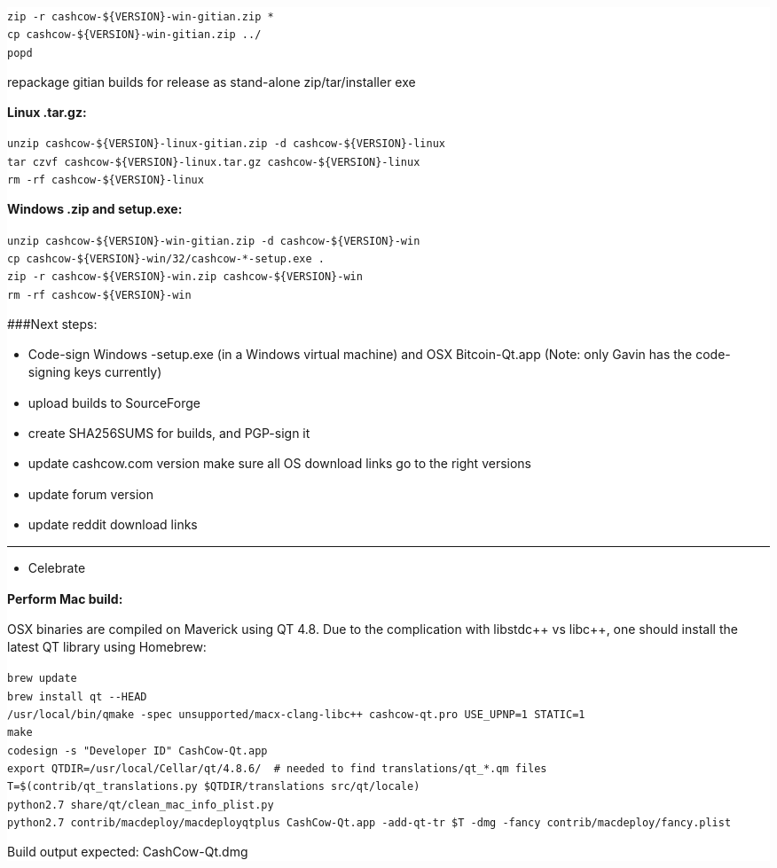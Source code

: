 	zip -r cashcow-${VERSION}-win-gitian.zip *
	cp cashcow-${VERSION}-win-gitian.zip ../
	popd

repackage gitian builds for release as stand-alone zip/tar/installer exe

**Linux .tar.gz:**

	unzip cashcow-${VERSION}-linux-gitian.zip -d cashcow-${VERSION}-linux
	tar czvf cashcow-${VERSION}-linux.tar.gz cashcow-${VERSION}-linux
	rm -rf cashcow-${VERSION}-linux

**Windows .zip and setup.exe:**

	unzip cashcow-${VERSION}-win-gitian.zip -d cashcow-${VERSION}-win
	cp cashcow-${VERSION}-win/32/cashcow-*-setup.exe .
	zip -r cashcow-${VERSION}-win.zip cashcow-${VERSION}-win
	rm -rf cashcow-${VERSION}-win

###Next steps:

* Code-sign Windows -setup.exe (in a Windows virtual machine) and
  OSX Bitcoin-Qt.app (Note: only Gavin has the code-signing keys currently)

* upload builds to SourceForge

* create SHA256SUMS for builds, and PGP-sign it

* update cashcow.com version
  make sure all OS download links go to the right versions

* update forum version

* update reddit download links

-------------------------------------------------------------------------

- Celebrate

**Perform Mac build:**

 OSX binaries are compiled on Maverick using QT 4.8. Due to the complication with libstdc++ vs libc++, one should install the latest QT library using Homebrew:

	brew update
	brew install qt --HEAD
	/usr/local/bin/qmake -spec unsupported/macx-clang-libc++ cashcow-qt.pro USE_UPNP=1 STATIC=1
	make
	codesign -s "Developer ID" CashCow-Qt.app
	export QTDIR=/usr/local/Cellar/qt/4.8.6/  # needed to find translations/qt_*.qm files
	T=$(contrib/qt_translations.py $QTDIR/translations src/qt/locale)
	python2.7 share/qt/clean_mac_info_plist.py
	python2.7 contrib/macdeploy/macdeployqtplus CashCow-Qt.app -add-qt-tr $T -dmg -fancy contrib/macdeploy/fancy.plist

 Build output expected: CashCow-Qt.dmg
